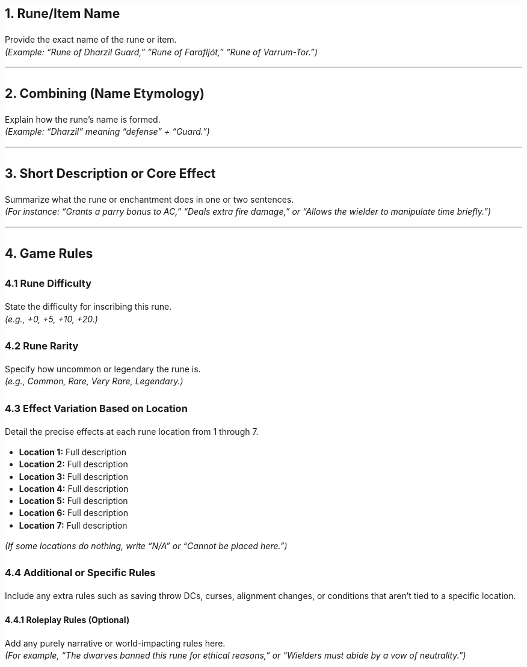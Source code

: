 ## 1. Rune/Item Name
Provide the exact name of the rune or item.  
*(Example: “Rune of Dharzil Guard,” “Rune of Farafljót,” “Rune of Varrum-Tor.”)*

---

## 2. Combining (Name Etymology)
Explain how the rune’s name is formed.  
*(Example: “Dharzil” meaning “defense” + “Guard.”)*

---

## 3. Short Description or Core Effect
Summarize what the rune or enchantment does in one or two sentences.  
*(For instance: “Grants a parry bonus to AC,” “Deals extra fire damage,” or “Allows the wielder to manipulate time briefly.”)*

---

## 4. Game Rules

### 4.1 Rune Difficulty
State the difficulty for inscribing this rune.  
*(e.g., +0, +5, +10, +20.)*

### 4.2 Rune Rarity
Specify how uncommon or legendary the rune is.  
*(e.g., Common, Rare, Very Rare, Legendary.)*

### 4.3 Effect Variation Based on Location
Detail the precise effects at each rune location from 1 through 7.  
- **Location 1:** Full description  
- **Location 2:** Full description  
- **Location 3:** Full description  
- **Location 4:** Full description  
- **Location 5:** Full description  
- **Location 6:** Full description  
- **Location 7:** Full description  

*(If some locations do nothing, write “N/A” or “Cannot be placed here.”)*

### 4.4 Additional or Specific Rules
Include any extra rules such as saving throw DCs, curses, alignment changes, or conditions that aren’t tied to a specific location.

#### 4.4.1 Roleplay Rules (Optional)
Add any purely narrative or world-impacting rules here.  
*(For example, “The dwarves banned this rune for ethical reasons,” or “Wielders must abide by a vow of neutrality.”)*
